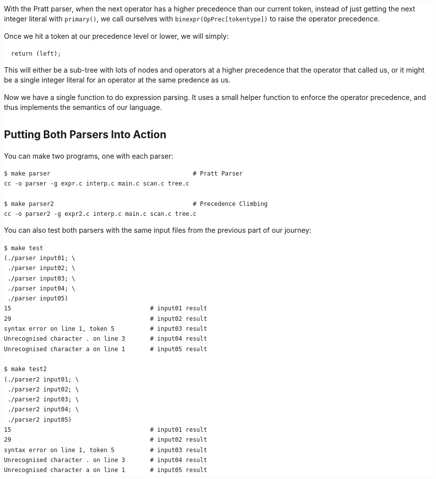 With the Pratt parser, when the next operator has a higher precedence
than our current token, instead of just getting the next integer
literal with `primary()`, we call ourselves with `binexpr(OpPrec[tokentype])`
to raise the operator precedence.

Once we hit a token at our precedence level or lower, we will simply:

```
  return (left);
```

This will either be a sub-tree with lots of nodes and operators at
a higher precedence that the operator that called us, or it might
be a single integer literal for an operator at the same predence as us.

Now we have a single function to do expression parsing. It uses a
small helper function to enforce the operator precedence, and thus
implements the semantics of our language.

## Putting Both Parsers Into Action

You can make two programs, one with each parser:

```
$ make parser                                        # Pratt Parser
cc -o parser -g expr.c interp.c main.c scan.c tree.c

$ make parser2                                       # Precedence Climbing
cc -o parser2 -g expr2.c interp.c main.c scan.c tree.c
```

You can also test both parsers with the same input files from the
previous part of our journey:

```
$ make test
(./parser input01; \
 ./parser input02; \
 ./parser input03; \
 ./parser input04; \
 ./parser input05)
15                                       # input01 result
29                                       # input02 result
syntax error on line 1, token 5          # input03 result
Unrecognised character . on line 3       # input04 result
Unrecognised character a on line 1       # input05 result

$ make test2
(./parser2 input01; \
 ./parser2 input02; \
 ./parser2 input03; \
 ./parser2 input04; \
 ./parser2 input05)
15                                       # input01 result
29                                       # input02 result
syntax error on line 1, token 5          # input03 result
Unrecognised character . on line 3       # input04 result
Unrecognised character a on line 1       # input05 result

```
